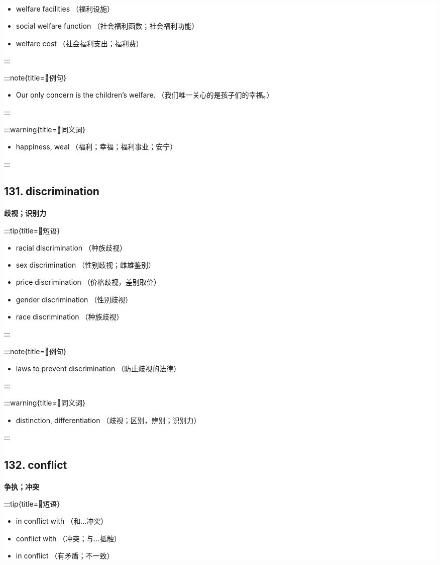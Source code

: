 - welfare facilities （福利设施）

- social welfare function （社会福利函数；社会福利功能）

- welfare cost （社会福利支出；福利费）

:::

:::note{title=🎤例句}

- Our only concern is the children’s welfare. （我们唯一关心的是孩子们的幸福。）

:::

:::warning{title=🤔同义词}

- happiness, weal （福利；幸福；福利事业；安宁）

:::


## 131. discrimination

**歧视；识别力**

:::tip{title=🤩短语}

- racial discrimination （种族歧视）

- sex discrimination （性别歧视；雌雄鉴别）

- price discrimination （价格歧视，差别取价）

- gender discrimination （性别歧视）

- race discrimination （种族歧视）

:::

:::note{title=🎤例句}

- laws to prevent discrimination （防止歧视的法律）

:::

:::warning{title=🤔同义词}

- distinction, differentiation （歧视；区别，辨别；识别力）

:::


## 132. conflict

**争执；冲突**

:::tip{title=🤩短语}

- in conflict with （和…冲突）

- conflict with （冲突；与…抵触）

- in conflict （有矛盾；不一致）
